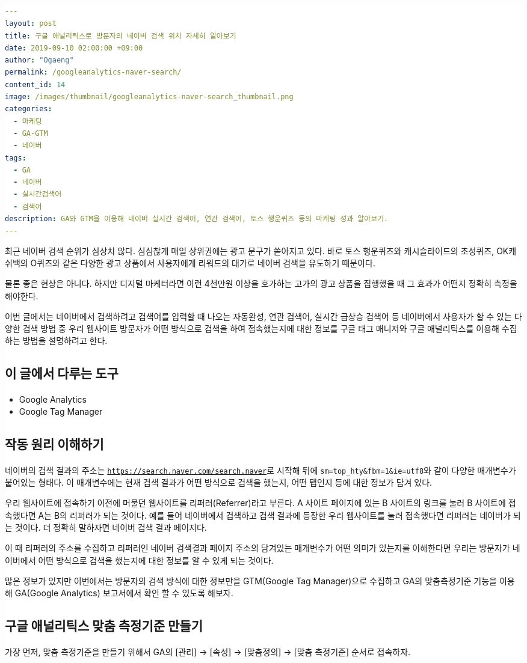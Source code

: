```yaml
---
layout: post
title: 구글 애널리틱스로 방문자의 네이버 검색 위치 자세히 알아보기
date: 2019-09-10 02:00:00 +09:00
author: "Ogaeng"
permalink: /googleanalytics-naver-search/
content_id: 14
image: /images/thumbnail/googleanalytics-naver-search_thumbnail.png
categories:
  - 마케팅
  - GA-GTM
  - 네이버
tags:
  - GA
  - 네이버
  - 실시간검색어
  - 검색어
description: GA와 GTM을 이용해 네이버 실시간 검색어, 연관 검색어, 토스 행운퀴즈 등의 마케팅 성과 알아보기.
---
```


최근 네이버 검색 순위가 심상치 않다. 심심찮게 매일 상위권에는 광고 문구가 쏟아지고 있다. 바로 토스 행운퀴즈와 캐시슬라이드의 초성퀴즈, OK캐쉬백의 O퀴즈와 같은 다양한 광고 상품에서 사용자에게 리워드의 대가로 네이버 검색을 유도하기 때문이다.

물론 좋은 현상은 아니다. 하지만 디지털 마케터라면 이런 4천만원 이상을 호가하는 고가의 광고 상품을 집행했을 때 그 효과가 어떤지 정확히 측정을 해야한다.

이번 글에서는 네이버에서 검색하려고 검색어를 입력할 때 나오는 자동완성, 연관 검색어, 실시간 급상승 검색어 등 네이버에서 사용자가 할 수 있는 다양한 검색 방법 중 우리 웹사이트 방문자가 어떤 방식으로 검색을 하여 접속했는지에 대한 정보를 구글 태그 매니저와 구글 애널리틱스를 이용해 수집하는 방법을 설명하려고 한다.

## 이 글에서 다루는 도구

- Google Analytics
- Google Tag Manager

## 작동 원리 이해하기

네이버의 검색 결과의 주소는 <code>https://search.naver.com/search.naver</code>로 시작해 뒤에 <code>sm=top_hty&fbm=1&ie=utf8</code>와 같이 다양한 매개변수가 붙어있는 형태다. 이 매개변수에는 현재 검색 결과가 어떤 방식으로 검색을 했는지, 어떤 탭인지 등에 대한 정보가 담겨 있다.

우리 웹사이트에 접속하기 이전에 머물던 웹사이트를 리퍼러(Referrer)라고 부른다. A 사이트 페이지에 있는 B 사이트의 링크를 눌러 B 사이트에 접속했다면 A는 B의 리퍼러가 되는 것이다. 예를 들어 네이버에서 검색하고 검색 결과에 등장한 우리 웹사이트를 눌러 접속했다면 리퍼러는 네이버가 되는 것이다. 더 정확히 말하자면 네이버 검색 결과 페이지다.

이 때 리퍼러의 주소를 수집하고 리퍼러인 네이버 검색결과 페이지 주소의 담겨있는 매개변수가 어떤 의미가 있는지를 이해한다면 우리는 방문자가 네이버에서 어떤 방식으로 검색을 했는지에 대한 정보를 알 수 있게 되는 것이다.

많은 정보가 있지만 이번에서는 방문자의 검색 방식에 대한 정보만을 GTM(Google Tag Manager)으로 수집하고 GA의 맞춤측정기준 기능을 이용해 GA(Google Analytics) 보고서에서 확인 할 수 있도록 해보자.

## 구글 애널리틱스 맞춤 측정기준 만들기

가장 먼저, 맞춤 측정기준을 만들기 위해서 GA의 [관리] → [속성] → [맞춤정의] → [맞춤 측정기준] 순서로 접속하자.
